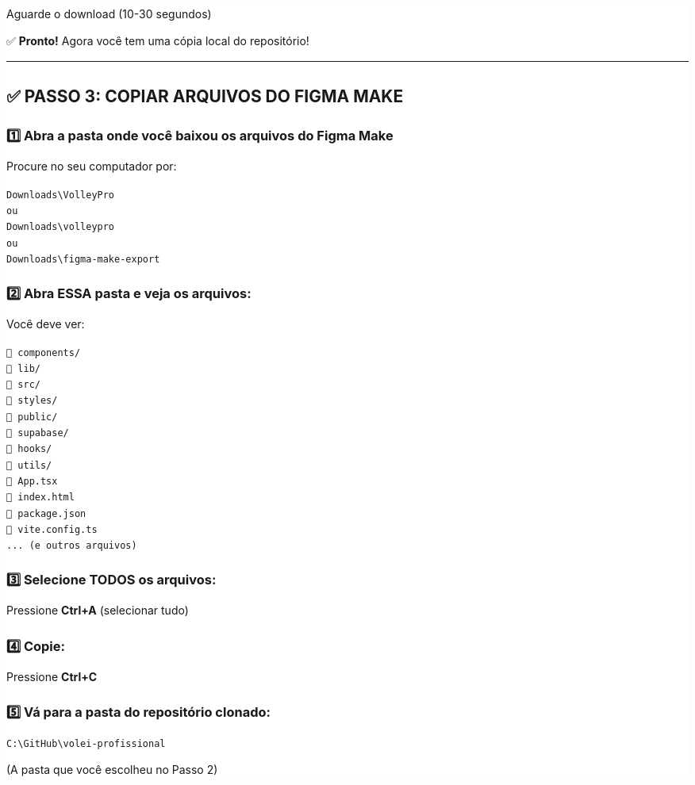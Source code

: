 Aguarde o download (10-30 segundos)

✅ **Pronto!** Agora você tem uma cópia local do repositório!

---

## ✅ PASSO 3: COPIAR ARQUIVOS DO FIGMA MAKE

### 1️⃣ **Abra a pasta onde você baixou os arquivos do Figma Make**

Procure no seu computador por:
```
Downloads\VolleyPro
ou
Downloads\volleypro
ou
Downloads\figma-make-export
```

### 2️⃣ **Abra ESSA pasta e veja os arquivos:**

Você deve ver:
```
📁 components/
📁 lib/
📁 src/
📁 styles/
📁 public/
📁 supabase/
📁 hooks/
📁 utils/
📄 App.tsx
📄 index.html
📄 package.json
📄 vite.config.ts
... (e outros arquivos)
```

### 3️⃣ **Selecione TODOS os arquivos:**

Pressione **Ctrl+A** (selecionar tudo)

### 4️⃣ **Copie:**

Pressione **Ctrl+C**

### 5️⃣ **Vá para a pasta do repositório clonado:**

```
C:\GitHub\volei-profissional
```

(A pasta que você escolheu no Passo 2)
